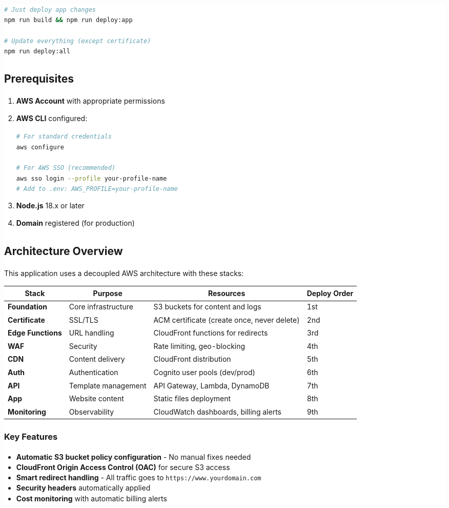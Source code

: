 ```bash
# Just deploy app changes
npm run build && npm run deploy:app

# Update everything (except certificate)
npm run deploy:all
```

## Prerequisites

1. **AWS Account** with appropriate permissions
2. **AWS CLI** configured:

   ```bash
   # For standard credentials
   aws configure

   # For AWS SSO (recommended)
   aws sso login --profile your-profile-name
   # Add to .env: AWS_PROFILE=your-profile-name
   ```

3. **Node.js** 18.x or later
4. **Domain** registered (for production)

## Architecture Overview

This application uses a decoupled AWS architecture with these stacks:

| Stack              | Purpose             | Resources                                   | Deploy Order |
| ------------------ | ------------------- | ------------------------------------------- | ------------ |
| **Foundation**     | Core infrastructure | S3 buckets for content and logs             | 1st          |
| **Certificate**    | SSL/TLS             | ACM certificate (create once, never delete) | 2nd          |
| **Edge Functions** | URL handling        | CloudFront functions for redirects          | 3rd          |
| **WAF**            | Security            | Rate limiting, geo-blocking                 | 4th          |
| **CDN**            | Content delivery    | CloudFront distribution                     | 5th          |
| **Auth**           | Authentication      | Cognito user pools (dev/prod)               | 6th          |
| **API**            | Template management | API Gateway, Lambda, DynamoDB               | 7th          |
| **App**            | Website content     | Static files deployment                     | 8th          |
| **Monitoring**     | Observability       | CloudWatch dashboards, billing alerts       | 9th          |

### Key Features

- **Automatic S3 bucket policy configuration** - No manual fixes needed
- **CloudFront Origin Access Control (OAC)** for secure S3 access
- **Smart redirect handling** - All traffic goes to `https://www.yourdomain.com`
- **Security headers** automatically applied
- **Cost monitoring** with automatic billing alerts
